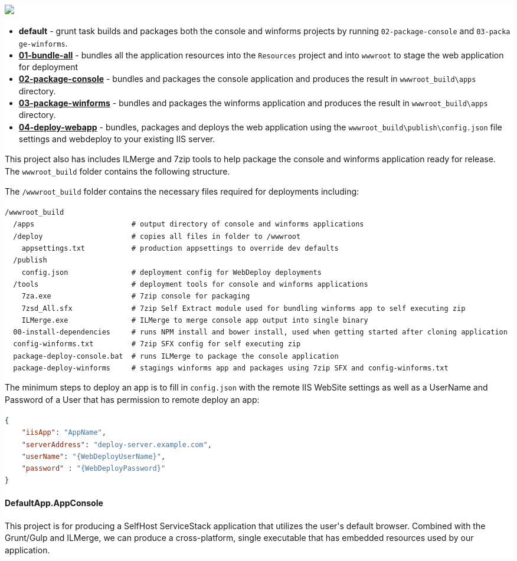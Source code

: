 ![](https://raw.githubusercontent.com/ServiceStack/Assets/master/img/gap/react-desktop-tasks.png)

- **default** - grunt task builds and packages both the console and winforms projects by running `02-package-console` and `03-package-winforms`.
- [**01-bundle-all**](#01-bundle-all) - bundles all the application resources into the `Resources` project and into `wwwroot` to stage the web application for deployment
- [**02-package-console**](#02-package-console) - bundles and packages the console application and produces the result in `wwwroot_build\apps` directory.
- [**03-package-winforms**](#03-package-winforms) - bundles and packages the winforms application and produces the result in `wwwroot_build\apps` directory.
- [**04-deploy-webapp**](#04-deploy-webapp) - bundles, packages and deploys the web application using the `wwwroot_build\publish\config.json` file settings and webdeploy to your existing IIS server.

This project also has includes ILMerge and 7zip tools to help package the console and winforms application ready for release. The `wwwroot_build` folder contains the following structure.

The `/wwwroot_build` folder contains the necessary files required for deployments including:

```
/wwwroot_build
  /apps                       # output directory of console and winforms applications
  /deploy                     # copies all files in folder to /wwwroot
    appsettings.txt           # production appsettings to override dev defaults
  /publish                    
    config.json               # deployment config for WebDeploy deployments
  /tools                      # deployment tools for console and winforms applications
    7za.exe                   # 7zip console for packaging
    7zsd_All.sfx	          # 7zip Self Extract module used for bundling winforms app to self executing zip
    ILMerge.exe			      # ILMerge to merge console app output into single binary
  00-install-dependencies     # runs NPM install and bower install, used when getting started after cloning application
  config-winforms.txt         # 7zip SFX config for self executing zip
  package-deploy-console.bat  # runs ILMerge to package the console application
  package-deploy-winforms     # stagings winforms app and packages using 7zip SFX and config-winforms.txt
```

The minimum steps to deploy an app is to fill in `config.json` with the remote IIS WebSite settings as well as a UserName and Password of a User that has permission to remote deploy an app:

```json
{
    "iisApp": "AppName",
    "serverAddress": "deploy-server.example.com",
    "userName": "{WebDeployUserName}",
    "password" : "{WebDeployPassword}"
}
```

#### DefaultApp.AppConsole
This project is for producing a SelfHost ServiceStack application that utilizes the user's default browser. Combined with the Grunt/Gulp and ILMerge, we can produce a cross-platform, single executable that has embedded resources used by our application.
